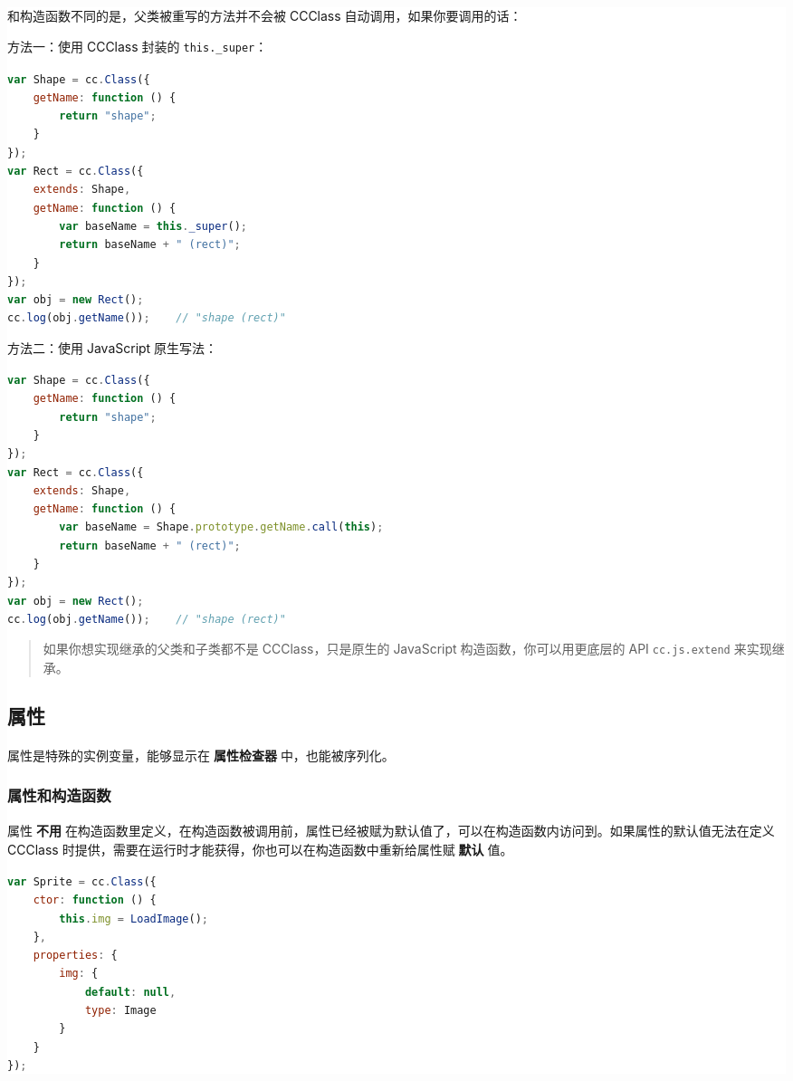 和构造函数不同的是，父类被重写的方法并不会被 CCClass 自动调用，如果你要调用的话：

方法一：使用 CCClass 封装的 `this._super`：

```javascript
var Shape = cc.Class({
    getName: function () {
        return "shape";
    }
});
var Rect = cc.Class({
    extends: Shape,
    getName: function () {
        var baseName = this._super();
        return baseName + " (rect)";
    }
});
var obj = new Rect();
cc.log(obj.getName());    // "shape (rect)"
```

方法二：使用 JavaScript 原生写法：

```javascript
var Shape = cc.Class({
    getName: function () {
        return "shape";
    }
});
var Rect = cc.Class({
    extends: Shape,
    getName: function () {
        var baseName = Shape.prototype.getName.call(this);
        return baseName + " (rect)";
    }
});
var obj = new Rect();
cc.log(obj.getName());    // "shape (rect)"
```

> 如果你想实现继承的父类和子类都不是 CCClass，只是原生的 JavaScript 构造函数，你可以用更底层的 API `cc.js.extend` 来实现继承。



## 属性

属性是特殊的实例变量，能够显示在 **属性检查器** 中，也能被序列化。

### 属性和构造函数

属性 **不用** 在构造函数里定义，在构造函数被调用前，属性已经被赋为默认值了，可以在构造函数内访问到。如果属性的默认值无法在定义 CCClass 时提供，需要在运行时才能获得，你也可以在构造函数中重新给属性赋 **默认** 值。

```javascript
var Sprite = cc.Class({
    ctor: function () {
        this.img = LoadImage();
    },
    properties: {
        img: {
            default: null,
            type: Image
        }
    }
});
```
